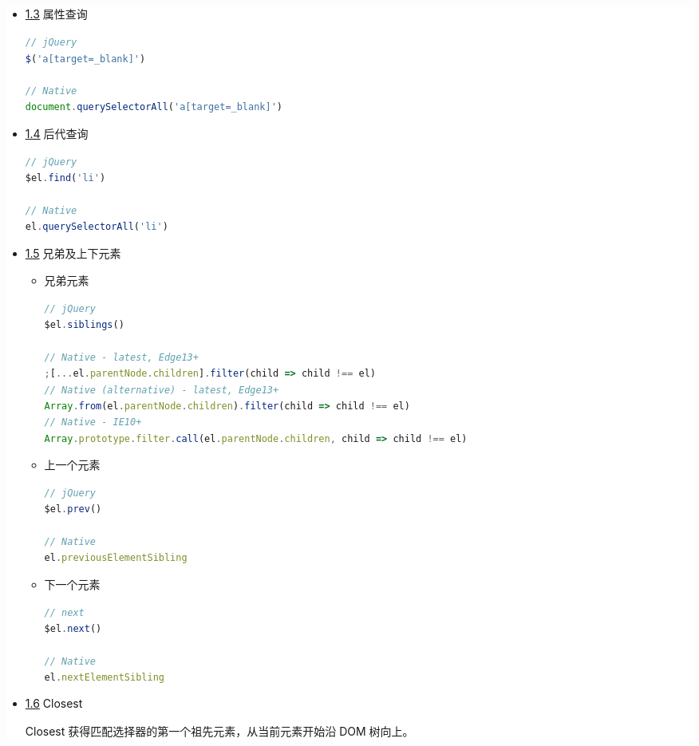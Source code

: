 - [1.3](#1.3) <a name='1.3'></a> 属性查询

  ```js
  // jQuery
  $('a[target=_blank]')

  // Native
  document.querySelectorAll('a[target=_blank]')
  ```

- [1.4](#1.4) <a name='1.4'></a> 后代查询

  ```js
  // jQuery
  $el.find('li')

  // Native
  el.querySelectorAll('li')
  ```

- [1.5](#1.5) <a name='1.5'></a> 兄弟及上下元素

  - 兄弟元素

    ```js
    // jQuery
    $el.siblings()

    // Native - latest, Edge13+
    ;[...el.parentNode.children].filter(child => child !== el)
    // Native (alternative) - latest, Edge13+
    Array.from(el.parentNode.children).filter(child => child !== el)
    // Native - IE10+
    Array.prototype.filter.call(el.parentNode.children, child => child !== el)
    ```

  - 上一个元素

    ```js
    // jQuery
    $el.prev()

    // Native
    el.previousElementSibling
    ```

  - 下一个元素

    ```js
    // next
    $el.next()

    // Native
    el.nextElementSibling
    ```

- [1.6](#1.6) <a name='1.6'></a> Closest

  Closest 获得匹配选择器的第一个祖先元素，从当前元素开始沿 DOM 树向上。
